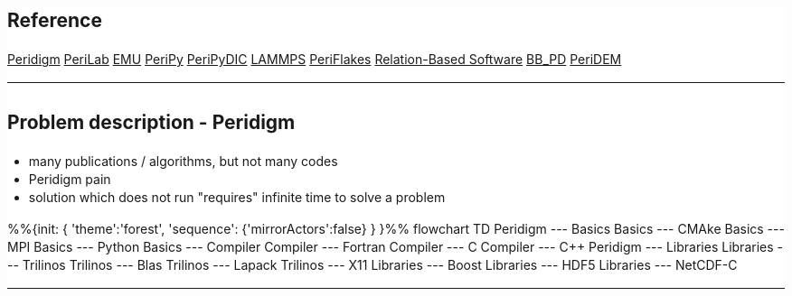 </div>

<div style="flex: 1; margin-right: -300px;">

## Reference

[Peridigm](https://link.springer.com/article/10.1007/s42102-023-00100-0)
[PeriLab](https://gitlab.com/dlr-perihub/PeriLab.jl)
[EMU](https://www.osti.gov/biblio/1351608)
[PeriPy](https://doi.org/10.1016/j.cma.2021.114085)
[PeriPyDIC](https://link.springer.com/article/10.1007/s11043-017-9342-3)
[LAMMPS](https://www.osti.gov/biblio/959309/)
[PeriFlakes](https://doi.org/10.1016/j.cma.2017.04.016)
[Relation-Based Software](https://doi.org/10.1016/j.advengsoft.2022.103124)
[BB_PD](https://doi.org/10.1016/j.compstruc.2021.106682)
[PeriDEM](https://doi.org/10.1016/j.jmps.2021.104376)

  </div>

</div>

---

## Problem description - Peridigm

- many publications / algorithms, but not many codes
- Peridigm pain
- solution which does not run "requires" infinite time to solve a problem

<div class="mermaid">
	%%{init: { 'theme':'forest', 'sequence': {'mirrorActors':false} } }%%
	flowchart TD
		Peridigm --- Basics 
		Basics --- CMAke
		Basics --- MPI
		Basics --- Python
		Basics --- Compiler
		Compiler --- Fortran
		Compiler --- C
		Compiler --- C++
		Peridigm --- Libraries
		Libraries --- Trilinos
		Trilinos --- Blas
		Trilinos --- Lapack
		Trilinos --- X11
		Libraries --- Boost
		Libraries --- HDF5
		Libraries --- NetCDF-C
</div>

---


